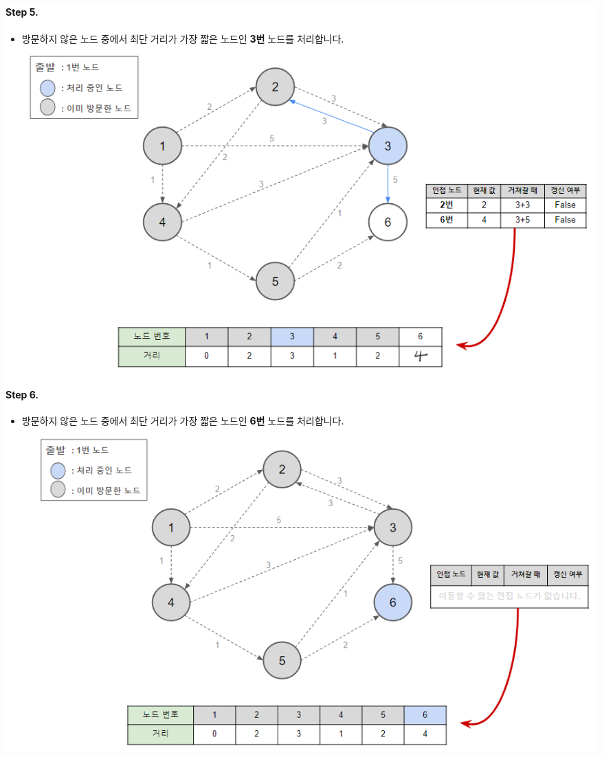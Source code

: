 
#### Step 5. 
- 방문하지 않은 노드 중에서 최단 거리가 가장 짧은 노드인 **3번** 노드를 처리합니다. 
![](assets/10_Dijkstra%20Algorithm-img-7.png)


#### Step 6. 
- 방문하지 않은 노드 중에서 최단 거리가 가장 짧은 노드인 **6번** 노드를 처리합니다. 
![](assets/10_Dijkstra%20Algorithm-img-8.png)
